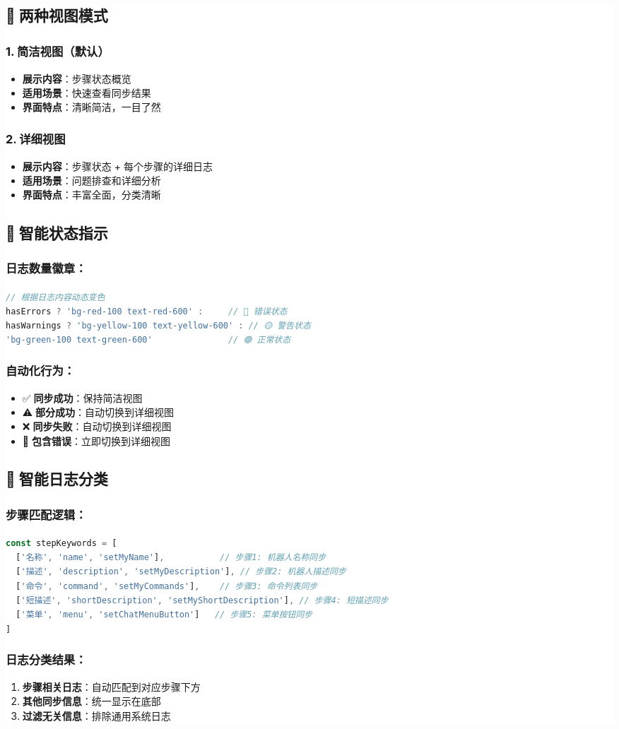 ```
```

## 🔄 两种视图模式

### 1. **简洁视图（默认）**
- **展示内容**：步骤状态概览
- **适用场景**：快速查看同步结果
- **界面特点**：清晰简洁，一目了然

### 2. **详细视图**
- **展示内容**：步骤状态 + 每个步骤的详细日志
- **适用场景**：问题排查和详细分析
- **界面特点**：丰富全面，分类清晰

## 🎨 智能状态指示

### **日志数量徽章**：
```typescript
// 根据日志内容动态变色
hasErrors ? 'bg-red-100 text-red-600' :     // 🔴 错误状态
hasWarnings ? 'bg-yellow-100 text-yellow-600' : // 🟡 警告状态  
'bg-green-100 text-green-600'               // 🟢 正常状态
```

### **自动化行为**：
- ✅ **同步成功**：保持简洁视图
- ⚠️ **部分成功**：自动切换到详细视图
- ❌ **同步失败**：自动切换到详细视图
- 🔴 **包含错误**：立即切换到详细视图

## 🧩 智能日志分类

### **步骤匹配逻辑**：
```typescript
const stepKeywords = [
  ['名称', 'name', 'setMyName'],           // 步骤1: 机器人名称同步
  ['描述', 'description', 'setMyDescription'], // 步骤2: 机器人描述同步
  ['命令', 'command', 'setMyCommands'],    // 步骤3: 命令列表同步
  ['短描述', 'shortDescription', 'setMyShortDescription'], // 步骤4: 短描述同步
  ['菜单', 'menu', 'setChatMenuButton']   // 步骤5: 菜单按钮同步
]
```

### **日志分类结果**：
1. **步骤相关日志**：自动匹配到对应步骤下方
2. **其他同步信息**：统一显示在底部
3. **过滤无关信息**：排除通用系统日志
